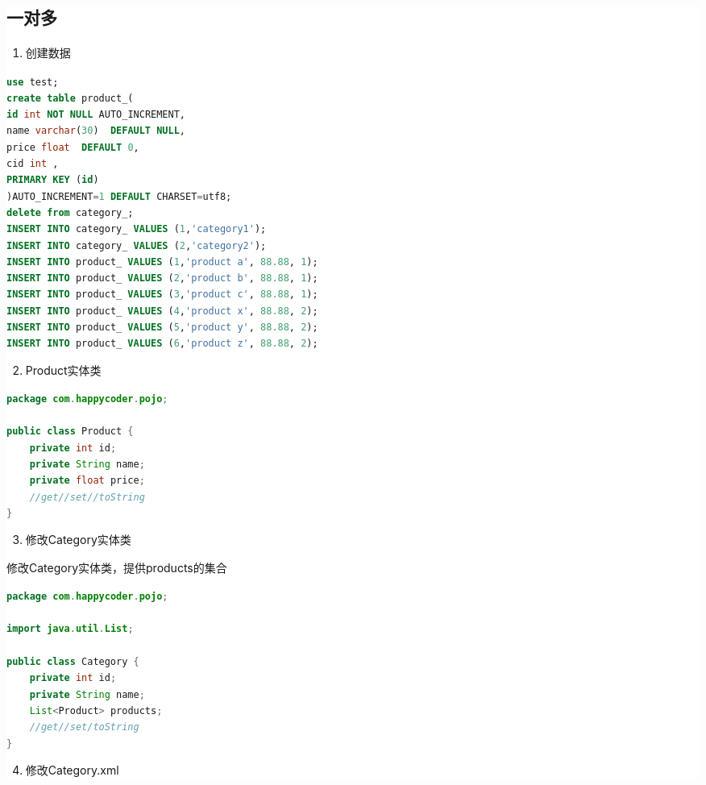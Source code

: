 ## 一对多

1. 创建数据

```sql
use test;
create table product_(
id int NOT NULL AUTO_INCREMENT,
name varchar(30)  DEFAULT NULL,
price float  DEFAULT 0,
cid int ,
PRIMARY KEY (id)
)AUTO_INCREMENT=1 DEFAULT CHARSET=utf8;
delete from category_;
INSERT INTO category_ VALUES (1,'category1');
INSERT INTO category_ VALUES (2,'category2');
INSERT INTO product_ VALUES (1,'product a', 88.88, 1);
INSERT INTO product_ VALUES (2,'product b', 88.88, 1);
INSERT INTO product_ VALUES (3,'product c', 88.88, 1);
INSERT INTO product_ VALUES (4,'product x', 88.88, 2);
INSERT INTO product_ VALUES (5,'product y', 88.88, 2);
INSERT INTO product_ VALUES (6,'product z', 88.88, 2);
```

2. Product实体类

```java
package com.happycoder.pojo;

public class Product {
    private int id;
    private String name;
    private float price;
	//get//set//toString
}
```

3. 修改Category实体类

修改Category实体类，提供products的集合

```java
package com.happycoder.pojo;

import java.util.List;

public class Category {
    private int id;
    private String name;
    List<Product> products;
 	//get//set/toString   
}
```

4. 修改Category.xml
